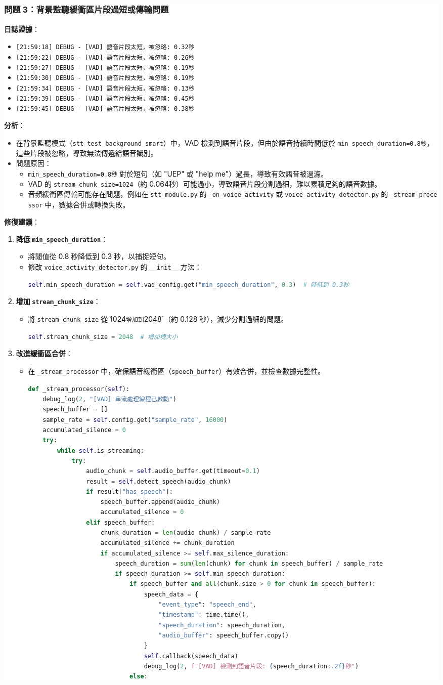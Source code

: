 ### 問題 3：背景監聽緩衝區片段過短或傳輸問題
**日誌證據**：
- `[21:59:18] DEBUG - [VAD] 語音片段太短，被忽略: 0.32秒`
- `[21:59:22] DEBUG - [VAD] 語音片段太短，被忽略: 0.26秒`
- `[21:59:27] DEBUG - [VAD] 語音片段太短，被忽略: 0.19秒`
- `[21:59:30] DEBUG - [VAD] 語音片段太短，被忽略: 0.19秒`
- `[21:59:34] DEBUG - [VAD] 語音片段太短，被忽略: 0.13秒`
- `[21:59:39] DEBUG - [VAD] 語音片段太短，被忽略: 0.45秒`
- `[21:59:45] DEBUG - [VAD] 語音片段太短，被忽略: 0.38秒`

**分析**：
- 在背景監聽模式（`stt_test_background_smart`）中，VAD 檢測到語音片段，但由於語音持續時間低於 `min_speech_duration=0.8秒`，這些片段被忽略，導致無法傳遞給語音識別。
- 問題原因：
  - `min_speech_duration=0.8秒` 對於短句（如 "UEP" 或 "help me"）過長，導致有效語音被過濾。
  - VAD 的 `stream_chunk_size=1024`（約 0.064秒）可能過小，導致語音片段分割過細，難以累積足夠的語音數據。
  - 音頻緩衝區傳輸可能存在問題，例如在 `stt_module.py` 的 `_on_voice_activity` 或 `voice_activity_detector.py` 的 `_stream_processor` 中，數據合併或轉換失敗。

**修復建議**：
1. **降低 `min_speech_duration`**：
   - 將閾值從 0.8 秒降低到 0.3 秒，以捕捉短句。
   - 修改 `voice_activity_detector.py` 的 `__init__` 方法：
     ```python
     self.min_speech_duration = self.vad_config.get("min_speech_duration", 0.3)  # 降低到 0.3秒
     ```

2. **增加 `stream_chunk_size`**：
   - 將 `stream_chunk_size` 從 1024` 增加到 `2048`（約 0.128 秒），減少分割過細的問題。
     ```python
     self.stream_chunk_size = 2048  # 增加塊大小
     ```

3. **改進緩衝區合併**：
   - 在 `_stream_processor` 中，確保語音緩衝區（`speech_buffer`）有效合併，並檢查數據完整性。
     ```python
     def _stream_processor(self):
         debug_log(2, "[VAD] 串流處理線程已啟動")
         speech_buffer = []
         sample_rate = self.config.get("sample_rate", 16000)
         accumulated_silence = 0
         try:
             while self.is_streaming:
                 try:
                     audio_chunk = self.audio_buffer.get(timeout=0.1)
                     result = self.detect_speech(audio_chunk)
                     if result["has_speech"]:
                         speech_buffer.append(audio_chunk)
                         accumulated_silence = 0
                     elif speech_buffer:
                         chunk_duration = len(audio_chunk) / sample_rate
                         accumulated_silence += chunk_duration
                         if accumulated_silence >= self.max_silence_duration:
                             speech_duration = sum(len(chunk) for chunk in speech_buffer) / sample_rate
                             if speech_duration >= self.min_speech_duration:
                                 if speech_buffer and all(chunk.size > 0 for chunk in speech_buffer):
                                     speech_data = {
                                         "event_type": "speech_end",
                                         "timestamp": time.time(),
                                         "speech_duration": speech_duration,
                                         "audio_buffer": speech_buffer.copy()
                                     }
                                     self.callback(speech_data)
                                     debug_log(2, f"[VAD] 檢測到語音片段: {speech_duration:.2f}秒")
                                 else: